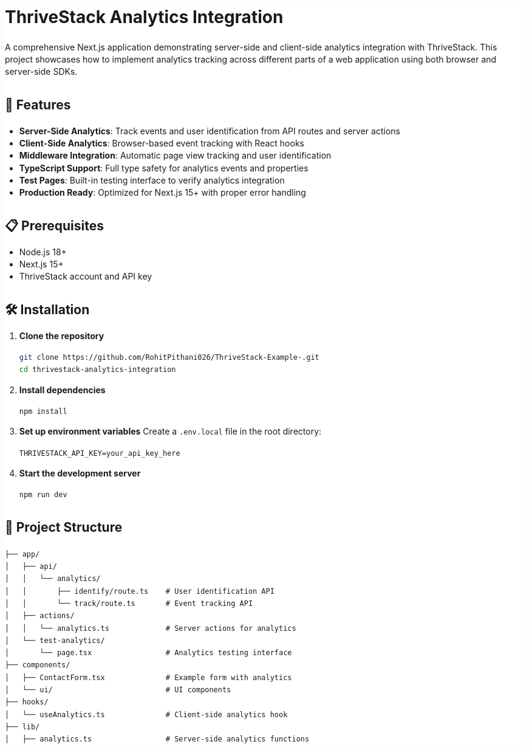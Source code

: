 # ThriveStack Analytics Integration

A comprehensive Next.js application demonstrating server-side and client-side analytics integration with ThriveStack. This project showcases how to implement analytics tracking across different parts of a web application using both browser and server-side SDKs.

## 🚀 Features

- **Server-Side Analytics**: Track events and user identification from API routes and server actions
- **Client-Side Analytics**: Browser-based event tracking with React hooks
- **Middleware Integration**: Automatic page view tracking and user identification
- **TypeScript Support**: Full type safety for analytics events and properties
- **Test Pages**: Built-in testing interface to verify analytics integration
- **Production Ready**: Optimized for Next.js 15+ with proper error handling

## 📋 Prerequisites

- Node.js 18+ 
- Next.js 15+
- ThriveStack account and API key

## 🛠️ Installation

1. **Clone the repository**
   ```bash
   git clone https://github.com/RohitPithani026/ThriveStack-Example-.git
   cd thrivestack-analytics-integration
   ```

2. **Install dependencies**
   ```bash
   npm install
   ```

3. **Set up environment variables**
   Create a `.env.local` file in the root directory:
   ```env
   THRIVESTACK_API_KEY=your_api_key_here
   ```

4. **Start the development server**
   ```bash
   npm run dev
   ```

## 📁 Project Structure

```
├── app/
│   ├── api/
│   │   └── analytics/
│   │       ├── identify/route.ts    # User identification API
│   │       └── track/route.ts       # Event tracking API
│   ├── actions/
│   │   └── analytics.ts             # Server actions for analytics
│   └── test-analytics/
│       └── page.tsx                 # Analytics testing interface
├── components/
│   ├── ContactForm.tsx              # Example form with analytics
│   └── ui/                          # UI components
├── hooks/
│   └── useAnalytics.ts              # Client-side analytics hook
├── lib/
│   ├── analytics.ts                 # Server-side analytics functions
```